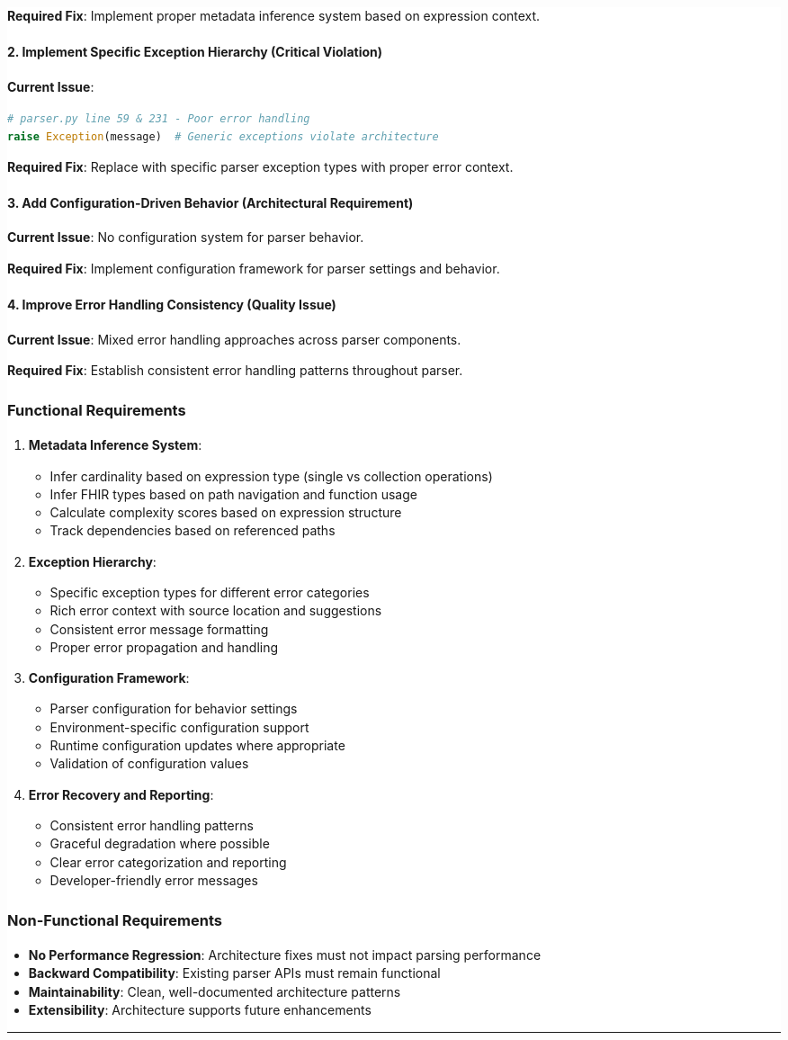 **Required Fix**: Implement proper metadata inference system based on expression context.

#### 2. Implement Specific Exception Hierarchy (Critical Violation)
**Current Issue**:
```python
# parser.py line 59 & 231 - Poor error handling
raise Exception(message)  # Generic exceptions violate architecture
```

**Required Fix**: Replace with specific parser exception types with proper error context.

#### 3. Add Configuration-Driven Behavior (Architectural Requirement)
**Current Issue**: No configuration system for parser behavior.

**Required Fix**: Implement configuration framework for parser settings and behavior.

#### 4. Improve Error Handling Consistency (Quality Issue)
**Current Issue**: Mixed error handling approaches across parser components.

**Required Fix**: Establish consistent error handling patterns throughout parser.

### Functional Requirements

1. **Metadata Inference System**:
   - Infer cardinality based on expression type (single vs collection operations)
   - Infer FHIR types based on path navigation and function usage
   - Calculate complexity scores based on expression structure
   - Track dependencies based on referenced paths

2. **Exception Hierarchy**:
   - Specific exception types for different error categories
   - Rich error context with source location and suggestions
   - Consistent error message formatting
   - Proper error propagation and handling

3. **Configuration Framework**:
   - Parser configuration for behavior settings
   - Environment-specific configuration support
   - Runtime configuration updates where appropriate
   - Validation of configuration values

4. **Error Recovery and Reporting**:
   - Consistent error handling patterns
   - Graceful degradation where possible
   - Clear error categorization and reporting
   - Developer-friendly error messages

### Non-Functional Requirements
- **No Performance Regression**: Architecture fixes must not impact parsing performance
- **Backward Compatibility**: Existing parser APIs must remain functional
- **Maintainability**: Clean, well-documented architecture patterns
- **Extensibility**: Architecture supports future enhancements

---